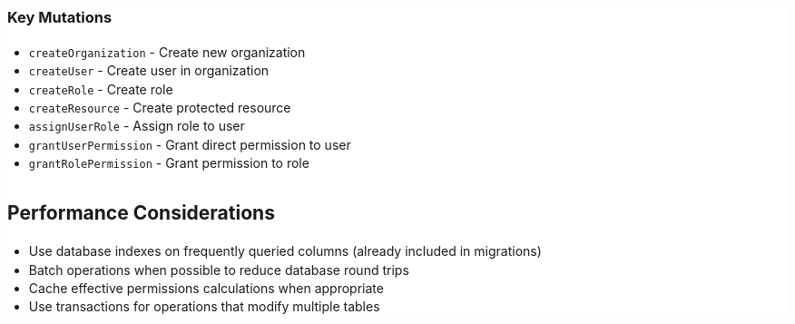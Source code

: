 ### Key Mutations
- `createOrganization` - Create new organization
- `createUser` - Create user in organization
- `createRole` - Create role
- `createResource` - Create protected resource
- `assignUserRole` - Assign role to user
- `grantUserPermission` - Grant direct permission to user
- `grantRolePermission` - Grant permission to role

## Performance Considerations

- Use database indexes on frequently queried columns (already included in migrations)
- Batch operations when possible to reduce database round trips
- Cache effective permissions calculations when appropriate
- Use transactions for operations that modify multiple tables
